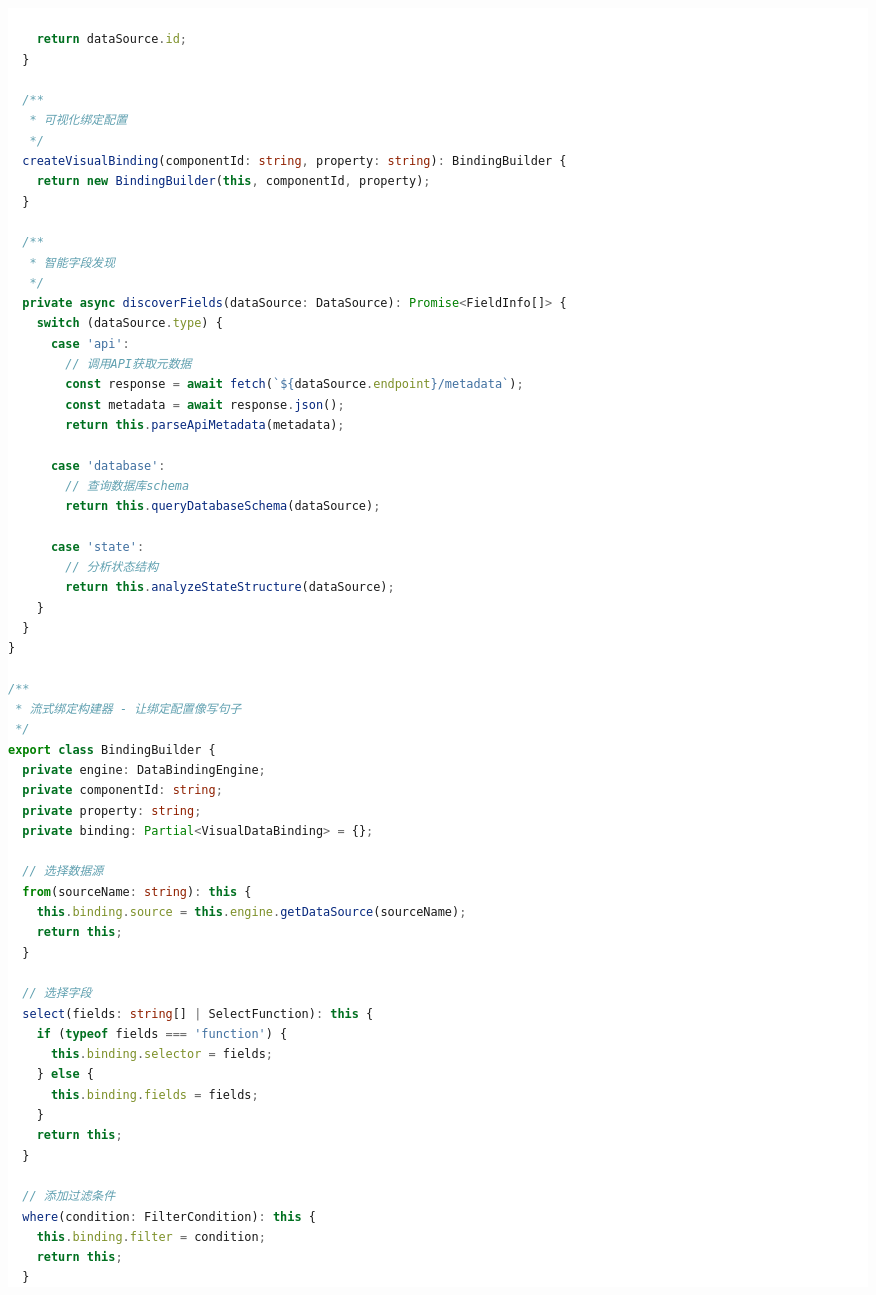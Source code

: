 ```typescript
    
    return dataSource.id;
  }
  
  /**
   * 可视化绑定配置
   */
  createVisualBinding(componentId: string, property: string): BindingBuilder {
    return new BindingBuilder(this, componentId, property);
  }
  
  /**
   * 智能字段发现
   */
  private async discoverFields(dataSource: DataSource): Promise<FieldInfo[]> {
    switch (dataSource.type) {
      case 'api':
        // 调用API获取元数据
        const response = await fetch(`${dataSource.endpoint}/metadata`);
        const metadata = await response.json();
        return this.parseApiMetadata(metadata);
        
      case 'database':
        // 查询数据库schema
        return this.queryDatabaseSchema(dataSource);
        
      case 'state':
        // 分析状态结构
        return this.analyzeStateStructure(dataSource);
    }
  }
}

/**
 * 流式绑定构建器 - 让绑定配置像写句子
 */
export class BindingBuilder {
  private engine: DataBindingEngine;
  private componentId: string;
  private property: string;
  private binding: Partial<VisualDataBinding> = {};
  
  // 选择数据源
  from(sourceName: string): this {
    this.binding.source = this.engine.getDataSource(sourceName);
    return this;
  }
  
  // 选择字段
  select(fields: string[] | SelectFunction): this {
    if (typeof fields === 'function') {
      this.binding.selector = fields;
    } else {
      this.binding.fields = fields;
    }
    return this;
  }
  
  // 添加过滤条件
  where(condition: FilterCondition): this {
    this.binding.filter = condition;
    return this;
  }
```